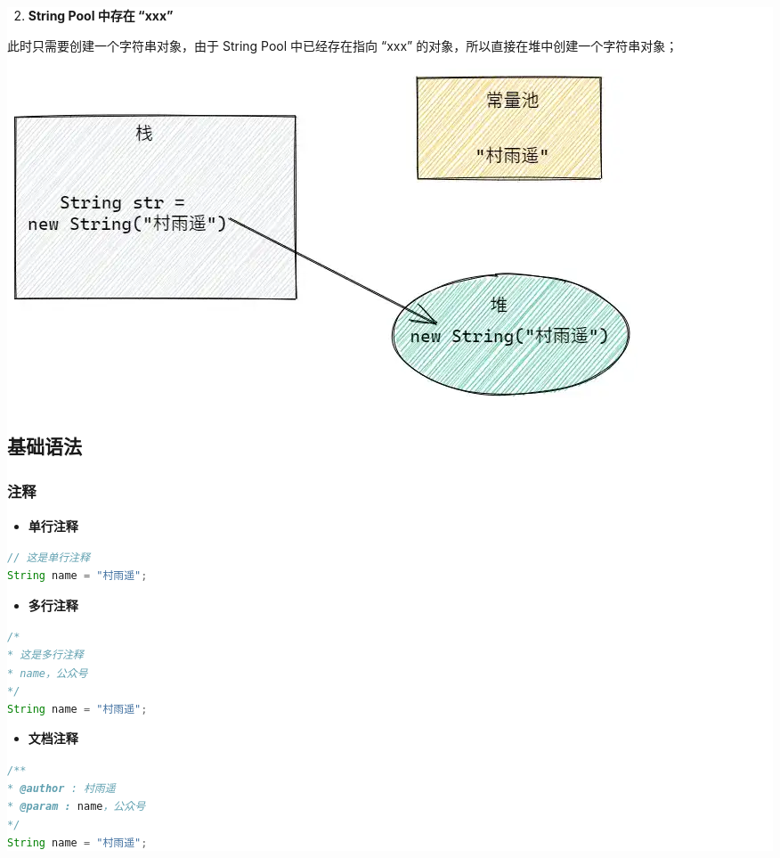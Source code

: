 2. **String Pool 中存在 “xxx”**

此时只需要创建一个字符串对象，由于 String Pool 中已经存在指向 “xxx” 的对象，所以直接在堆中创建一个字符串对象；

![](assets/20240203-java-basic/UxjpvQ.webp)

## 基础语法

### 注释

- **单行注释**

```java
// 这是单行注释
String name = "村雨遥";
```

- **多行注释**

```java
/*
* 这是多行注释
* name，公众号
*/
String name = "村雨遥";
```

- **文档注释**

```java
/**
* @author : 村雨遥
* @param : name，公众号
*/
String name = "村雨遥";
```
